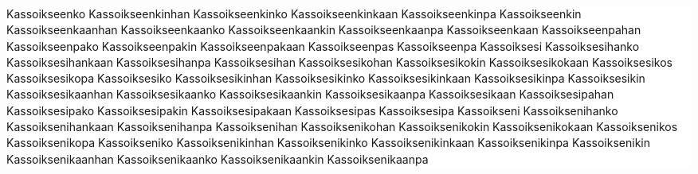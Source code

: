 Kassoikseenko
Kassoikseenkinhan
Kassoikseenkinko
Kassoikseenkinkaan
Kassoikseenkinpa
Kassoikseenkin
Kassoikseenkaanhan
Kassoikseenkaanko
Kassoikseenkaankin
Kassoikseenkaanpa
Kassoikseenkaan
Kassoikseenpahan
Kassoikseenpako
Kassoikseenpakin
Kassoikseenpakaan
Kassoikseenpas
Kassoikseenpa
Kassoiksesi
Kassoiksesihanko
Kassoiksesihankaan
Kassoiksesihanpa
Kassoiksesihan
Kassoiksesikohan
Kassoiksesikokin
Kassoiksesikokaan
Kassoiksesikos
Kassoiksesikopa
Kassoiksesiko
Kassoiksesikinhan
Kassoiksesikinko
Kassoiksesikinkaan
Kassoiksesikinpa
Kassoiksesikin
Kassoiksesikaanhan
Kassoiksesikaanko
Kassoiksesikaankin
Kassoiksesikaanpa
Kassoiksesikaan
Kassoiksesipahan
Kassoiksesipako
Kassoiksesipakin
Kassoiksesipakaan
Kassoiksesipas
Kassoiksesipa
Kassoikseni
Kassoiksenihanko
Kassoiksenihankaan
Kassoiksenihanpa
Kassoiksenihan
Kassoiksenikohan
Kassoiksenikokin
Kassoiksenikokaan
Kassoiksenikos
Kassoiksenikopa
Kassoikseniko
Kassoiksenikinhan
Kassoiksenikinko
Kassoiksenikinkaan
Kassoiksenikinpa
Kassoiksenikin
Kassoiksenikaanhan
Kassoiksenikaanko
Kassoiksenikaankin
Kassoiksenikaanpa